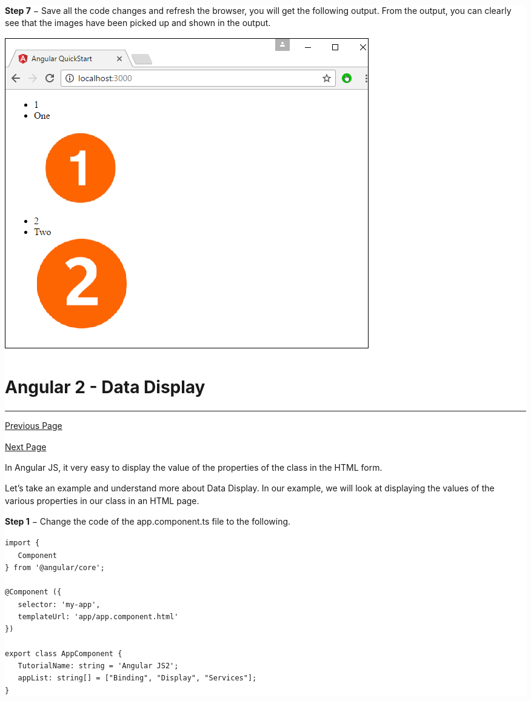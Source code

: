 **Step 7** − Save all the code changes and refresh the browser, you will get the following output. From the output, you can clearly see that the images have been picked up and shown in the output.

![Picked up](Tutorial.assets/picked_up.jpg)

# Angular 2 - Data Display

------



[ Previous Page](https://www.tutorialspoint.com/angular2/angular2_third_party_controls.htm)

[Next Page ](https://www.tutorialspoint.com/angular2/angular2_handling_events.htm)

In Angular JS, it very easy to display the value of the properties of the class in the HTML form.

Let’s take an example and understand more about Data Display. In our example, we will look at displaying the values of the various properties in our class in an HTML page.

**Step 1** − Change the code of the app.component.ts file to the following.

```
import {
   Component
} from '@angular/core';

@Component ({
   selector: 'my-app',
   templateUrl: 'app/app.component.html'
})

export class AppComponent {
   TutorialName: string = 'Angular JS2';
   appList: string[] = ["Binding", "Display", "Services"];
}
```
